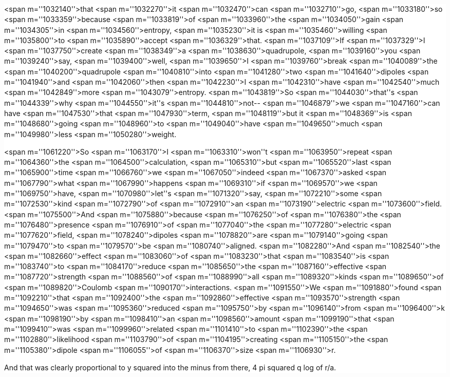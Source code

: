   <span m=''1032140''>that</span> <span m=''1032270''>it</span> <span m=''1032470''>can</span>
  <span m=''1032710''>go,</span> <span m=''1033180''>so</span> <span m=''1033359''>because</span>
  <span m=''1033819''>of</span> <span m=''1033960''>the</span> <span m=''1034050''>gain</span>
  <span m=''1034305''>in</span> <span m=''1034560''>entropy,</span> <span m=''1035230''>it
  is</span> <span m=''1035460''>willing</span> <span m=''1035800''>to</span> <span
  m=''1035890''>accept</span> <span m=''1036329''>that.</span> <span m=''1037109''>If</span>
  <span m=''1037329''>I</span> <span m=''1037750''>create</span> <span m=''1038349''>a</span>
  <span m=''1038630''>quadrupole,</span> <span m=''1039160''>you</span> <span m=''1039240''>say,</span>
  <span m=''1039400''>well,</span> <span m=''1039650''>I</span> <span m=''1039760''>break</span>
  <span m=''1040089''>the</span> <span m=''1040200''>quadrupole</span> <span m=''1040810''>into</span>
  <span m=''1041280''>two</span> <span m=''1041640''>dipoles</span> <span m=''1041940''>and</span>
  <span m=''1042060''>then</span> <span m=''1042230''>I</span> <span m=''1042310''>have</span>
  <span m=''1042540''>much</span> <span m=''1042849''>more</span> <span m=''1043079''>entropy.</span>
  <span m=''1043819''>So</span> <span m=''1044030''>that''s</span> <span m=''1044339''>why</span>
  <span m=''1044550''>it''s</span> <span m=''1044810''>not--</span> <span m=''1046879''>we</span>
  <span m=''1047160''>can have</span> <span m=''1047530''>that</span> <span m=''1047930''>term,</span>
  <span m=''1048119''>but it</span> <span m=''1048369''>is</span> <span m=''1048680''>going</span>
  <span m=''1048960''>to</span> <span m=''1049040''>have</span> <span m=''1049650''>much</span>
  <span m=''1049980''>less</span> <span m=''1050280''>weight.</span> </p><p><span
  m=''1061220''>So</span> <span m=''1063170''>I</span> <span m=''1063310''>won''t</span>
  <span m=''1063950''>repeat</span> <span m=''1064360''>the</span> <span m=''1064500''>calculation,</span>
  <span m=''1065310''>but</span> <span m=''1065520''>last</span> <span m=''1065900''>time</span>
  <span m=''1066760''>we</span> <span m=''1067050''>indeed</span> <span m=''1067370''>asked</span>
  <span m=''1067790''>what</span> <span m=''1067990''>happens</span> <span m=''1069310''>if</span>
  <span m=''1069570''>we</span> <span m=''1069750''>have,</span> <span m=''1070980''>let''s</span>
  <span m=''1071320''>say,</span> <span m=''1072210''>some</span> <span m=''1072530''>kind</span>
  <span m=''1072790''>of</span> <span m=''1072910''>an</span> <span m=''1073190''>electric</span>
  <span m=''1073600''>field.</span> <span m=''1075500''>And</span> <span m=''1075880''>because</span>
  <span m=''1076250''>of</span> <span m=''1076380''>the</span> <span m=''1076480''>presence</span>
  <span m=''1076910''>of</span> <span m=''1077040''>the</span> <span m=''1077280''>electric</span>
  <span m=''1077620''>field,</span> <span m=''1078240''>dipoles</span> <span m=''1078820''>are</span>
  <span m=''1079140''>going</span> <span m=''1079470''>to</span> <span m=''1079570''>be</span>
  <span m=''1080740''>aligned.</span> <span m=''1082280''>And</span> <span m=''1082540''>the</span>
  <span m=''1082660''>effect</span> <span m=''1083060''>of</span> <span m=''1083230''>that</span>
  <span m=''1083540''>is</span> <span m=''1083740''>to</span> <span m=''1084170''>reduce</span>
  <span m=''1085650''>the</span> <span m=''1087160''>effective</span> <span m=''1087720''>strength</span>
  <span m=''1088560''>of</span> <span m=''1088990''>all</span> <span m=''1089320''>kinds</span>
  <span m=''1089650''>of</span> <span m=''1089820''>Coulomb</span> <span m=''1090170''>interactions.</span>
  <span m=''1091550''>We</span> <span m=''1091880''>found</span> <span m=''1092210''>that</span>
  <span m=''1092400''>the</span> <span m=''1092860''>effective</span> <span m=''1093570''>strength</span>
  <span m=''1094650''>was</span> <span m=''1095360''>reduced</span> <span m=''1095750''>by</span>
  <span m=''1096140''>from</span> <span m=''1096400''>k</span> <span m=''1098190''>by</span>
  <span m=''1098410''>an</span> <span m=''1098560''>amount</span> <span m=''1099190''>that</span>
  <span m=''1099410''>was</span> <span m=''1099960''>related</span> <span m=''1101410''>to</span>
  <span m=''1102390''>the</span> <span m=''1102880''>likelihood</span> <span m=''1103790''>of</span>
  <span m=''1104195''>creating</span> <span m=''1105150''>the</span> <span m=''1105380''>dipole</span>
  <span m=''1106055''>of</span> <span m=''1106370''>size</span> <span m=''1106930''>r.</span>
  </p><p><span m=''1108430''>And</span> <span m=''1108860''>that</span> <span m=''1109160''>was</span>
  <span m=''1109500''>clearly</span> <span m=''1109910''>proportional</span> <span
  m=''1110550''>to</span> <span m=''1110800''>y</span> <span m=''1111650''>squared</span>
  <span m=''1112660''>into</span> <span m=''1113080''>the</span> <span m=''1113220''>minus</span>
  <span m=''1116600''>from</span> <span m=''1116870''>there,</span> <span m=''1118460''>4</span>
  <span m=''1118570''>pi</span> <span m=''1119140''>squared</span> <span m=''1119880''>q</span>
  <span m=''1121120''>log</span> <span m=''1122300''>of</span> <span m=''1122610''>r/a.</span>